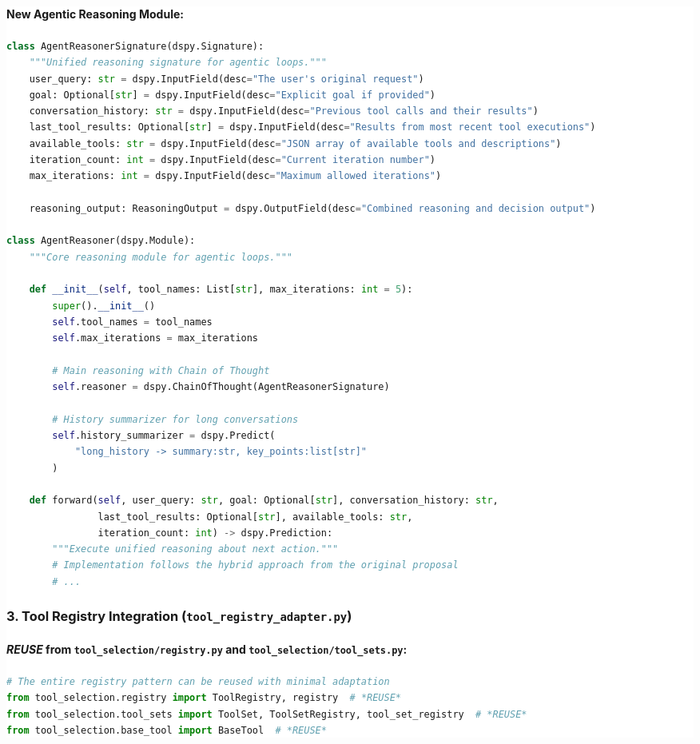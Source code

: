 #### New Agentic Reasoning Module:
```python
class AgentReasonerSignature(dspy.Signature):
    """Unified reasoning signature for agentic loops."""
    user_query: str = dspy.InputField(desc="The user's original request")
    goal: Optional[str] = dspy.InputField(desc="Explicit goal if provided")
    conversation_history: str = dspy.InputField(desc="Previous tool calls and their results")
    last_tool_results: Optional[str] = dspy.InputField(desc="Results from most recent tool executions")
    available_tools: str = dspy.InputField(desc="JSON array of available tools and descriptions")
    iteration_count: int = dspy.InputField(desc="Current iteration number")
    max_iterations: int = dspy.InputField(desc="Maximum allowed iterations")
    
    reasoning_output: ReasoningOutput = dspy.OutputField(desc="Combined reasoning and decision output")

class AgentReasoner(dspy.Module):
    """Core reasoning module for agentic loops."""
    
    def __init__(self, tool_names: List[str], max_iterations: int = 5):
        super().__init__()
        self.tool_names = tool_names
        self.max_iterations = max_iterations
        
        # Main reasoning with Chain of Thought
        self.reasoner = dspy.ChainOfThought(AgentReasonerSignature)
        
        # History summarizer for long conversations
        self.history_summarizer = dspy.Predict(
            "long_history -> summary:str, key_points:list[str]"
        )
    
    def forward(self, user_query: str, goal: Optional[str], conversation_history: str, 
                last_tool_results: Optional[str], available_tools: str, 
                iteration_count: int) -> dspy.Prediction:
        """Execute unified reasoning about next action."""
        # Implementation follows the hybrid approach from the original proposal
        # ...
```

### 3. Tool Registry Integration (`tool_registry_adapter.py`)

#### *REUSE* from `tool_selection/registry.py` and `tool_selection/tool_sets.py`:
```python
# The entire registry pattern can be reused with minimal adaptation
from tool_selection.registry import ToolRegistry, registry  # *REUSE*
from tool_selection.tool_sets import ToolSet, ToolSetRegistry, tool_set_registry  # *REUSE*
from tool_selection.base_tool import BaseTool  # *REUSE*
```
